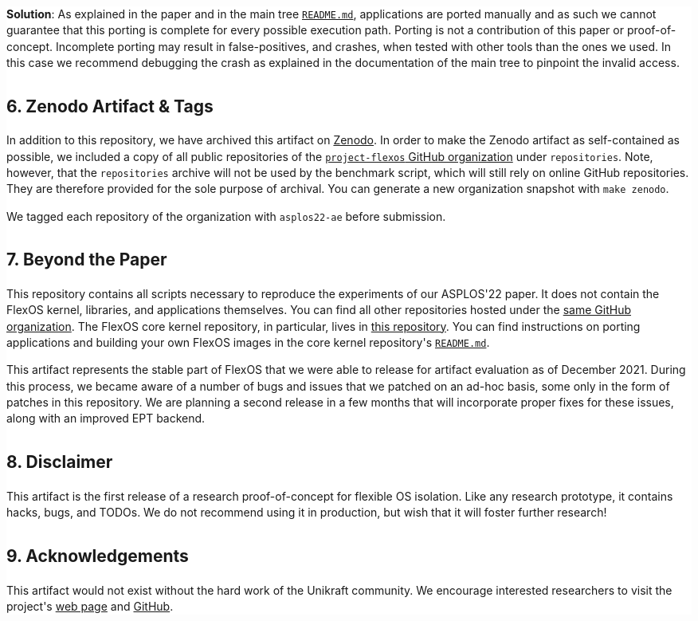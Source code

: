   **Solution**: As explained in the paper and in the main tree
  [`README.md`](https://github.com/project-flexos/unikraft/README.md), applications
  are ported manually and as such we cannot guarantee that this porting is complete
  for every possible execution path. Porting is not a contribution of this paper
  or proof-of-concept. Incomplete porting may result in false-positives, and crashes,
  when tested with other tools than the ones we used. In this case we recommend
  debugging the crash as explained in the documentation of the main tree to pinpoint the
  invalid access.

## 6. Zenodo Artifact & Tags

In addition to this repository, we have archived this artifact on
[Zenodo](https://zenodo.org/). In order to make the Zenodo artifact as
self-contained as possible, we included a copy of all public repositories of
the [`project-flexos` GitHub organization](https://github.com/project-flexos/)
under `repositories`. Note, however, that the `repositories` archive will not
be used by the benchmark script, which will still rely on online GitHub
repositories.  They are therefore provided for the sole purpose of archival.
You can generate a new organization snapshot with `make zenodo`.

We tagged each repository of the organization with `asplos22-ae` before
submission.

## 7. Beyond the Paper

This repository contains all scripts necessary to reproduce the experiments of
our ASPLOS'22 paper. It does not contain the FlexOS kernel, libraries, and
applications themselves. You can find all other repositories hosted under the
[same GitHub organization](https://github.com/project-flexos).
The FlexOS core kernel repository, in particular, lives in [this
repository](https://github.com/project-flexos/unikraft).  You can find
instructions on porting applications and building your own FlexOS images in the
core kernel repository's
[`README.md`](https://github.com/project-flexos/unikraft/blob/staging/README.md).

This artifact represents the stable part of FlexOS that we were able to release
for artifact evaluation as of December 2021. During this process, we became
aware of a number of bugs and issues that we patched on an ad-hoc basis, some
only in the form of patches in this repository. We are planning a second release
in a few months that will incorporate proper fixes for these issues, along with
an improved EPT backend.

## 8. Disclaimer

This artifact is the first release of a research proof-of-concept for flexible
OS isolation. Like any research prototype, it contains hacks, bugs, and TODOs. We
do not recommend using it in production, but wish that it will foster further
research!

## 9. Acknowledgements

This artifact would not exist without the hard work of the Unikraft community.
We encourage interested researchers to visit the project's [web
page](https://unikraft.org/) and [GitHub](https://github.com/unikraft/).
